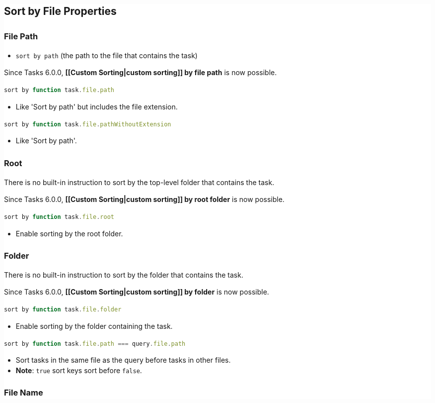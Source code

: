 ## Sort by File Properties

### File Path

- `sort by path` (the path to the file that contains the task)

Since Tasks 6.0.0, **[[Custom Sorting|custom sorting]] by file path** is now possible.



```javascript
sort by function task.file.path
```

- Like 'Sort by path' but includes the file extension.

```javascript
sort by function task.file.pathWithoutExtension
```

- Like 'Sort by path'.



### Root

There is no built-in instruction to sort by the top-level folder that contains the task.

Since Tasks 6.0.0, **[[Custom Sorting|custom sorting]] by root folder** is now possible.



```javascript
sort by function task.file.root
```

- Enable sorting by the root folder.



### Folder

There is no built-in instruction to sort by the folder that contains the task.

Since Tasks 6.0.0, **[[Custom Sorting|custom sorting]] by folder** is now possible.



```javascript
sort by function task.file.folder
```

- Enable sorting by the folder containing the task.

```javascript
sort by function task.file.path === query.file.path
```

- Sort tasks in the same file as the query before tasks in other files.
- **Note**: `true` sort keys sort before `false`.



### File Name
